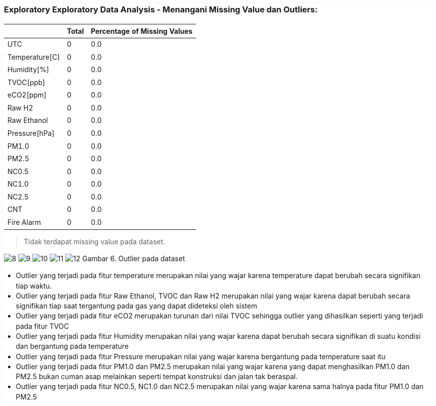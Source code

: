 ### Exploratory Exploratory Data Analysis - Menangani Missing Value dan Outliers:

|                	| Total 	| Percentage of Missing Values 	|
|----------------	|-------	|------------------------------	|
| UTC            	| 0     	| 0.0                          	|
| Temperature[C] 	| 0     	| 0.0                          	|
| Humidity[%]    	| 0     	| 0.0                          	|
| TVOC[ppb]      	| 0     	| 0.0                          	|
| eCO2[ppm]      	| 0     	| 0.0                          	|
| Raw H2         	| 0     	| 0.0                          	|
| Raw Ethanol    	| 0     	| 0.0                          	|
| Pressure[hPa]  	| 0     	| 0.0                          	|
| PM1.0          	| 0     	| 0.0                          	|
| PM2.5          	| 0     	| 0.0                          	|
| NC0.5          	| 0     	| 0.0                          	|
| NC1.0          	| 0     	| 0.0                          	|
| NC2.5          	| 0     	| 0.0                          	|
| CNT            	| 0     	| 0.0                          	|
| Fire Alarm     	| 0     	| 0.0                          	|

> Tidak terdapat missing value pada dataset.

![8](https://user-images.githubusercontent.com/88027268/203012132-ca1b43c3-1202-4ecb-b1f6-f0d366029902.jpg)
![9](https://user-images.githubusercontent.com/88027268/203012160-f8eb630f-6770-4f48-baf0-7fae887c03b1.jpg)
![10](https://user-images.githubusercontent.com/88027268/203012189-b189c06d-6701-40bd-b466-e4561e06a474.jpg)
![11](https://user-images.githubusercontent.com/88027268/203012218-724f7176-142e-428f-b095-fd845096f658.jpg)
![12](https://user-images.githubusercontent.com/88027268/203012254-f7c28332-b38a-4507-8ca1-3517aa0071b5.jpg)
Gambar 6. Outlier pada dataset

- Outlier yang terjadi pada fitur temperature merupakan nilai yang wajar karena temperature dapat berubah secara signifikan tiap waktu.
- Outlier yang terjadi pada fitur Raw Ethanol, TVOC dan Raw H2 merupakan nilai yang wajar karena dapat berubah secara signifikan tiap saat tergantung pada gas yang dapat dideteksi oleh sistem
- Outlier yang terjadi pada fitur eCO2 merupakan turunan dari nilai TVOC sehingga outlier yang dihasilkan seperti yang terjadi pada fitur TVOC
- Outlier yang terjadi pada fitur Humidity merupakan nilai yang wajar karena dapat berubah secara signifikan di suatu kondisi dan bergantung pada temperature
- Outlier yang terjadi pada fitur Pressure merupakan nilai yang wajar karena bergantung pada temperature saat itu
- Outlier yang terjadi pada fitur PM1.0 dan PM2.5 merupakan nilai yang wajar karena yang dapat menghasilkan PM1.0 dan PM2.5 bukan cuman asap melainkan seperti tempat konstruksi dan jalan tak beraspal.
- Outlier yang terjadi pada fitur NC0.5, NC1.0 dan NC2.5 merupakan nilai yang wajar karena sama halnya pada fitur PM1.0 dan PM2.5
